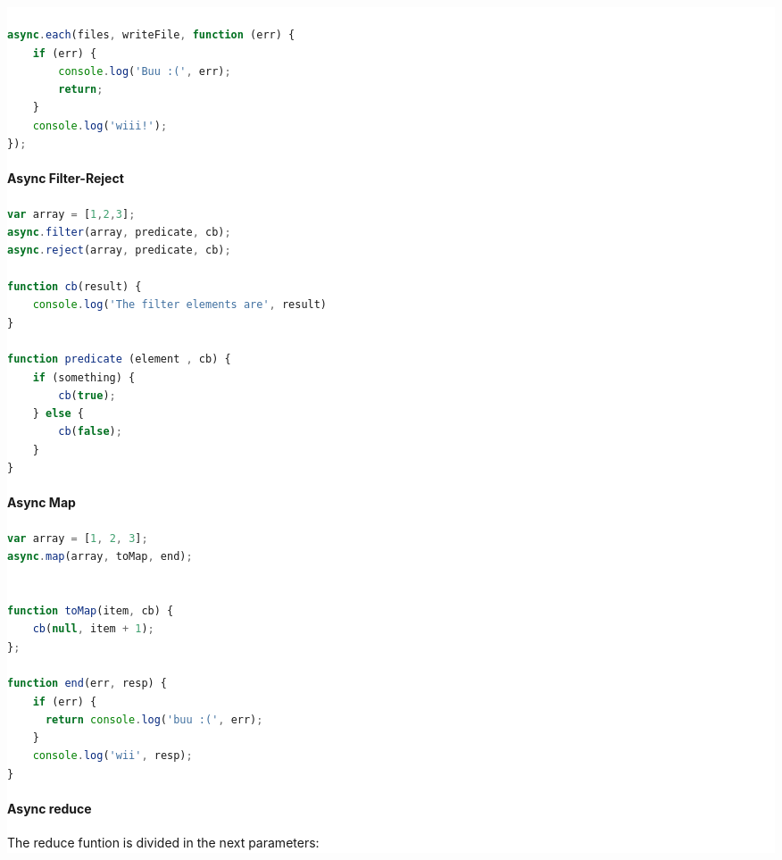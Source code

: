 ```js

async.each(files, writeFile, function (err) {
	if (err) {
        console.log('Buu :(', err);
        return;
    }
	console.log('wiii!');
});
```

#### Async Filter-Reject

```js
var array = [1,2,3];
async.filter(array, predicate, cb);
async.reject(array, predicate, cb);

function cb(result) {
	console.log('The filter elements are', result)
}

function predicate (element , cb) {
	if (something) {
    	cb(true);
    } else {
    	cb(false);
    }
}
```

#### Async Map

```js
var array = [1, 2, 3];
async.map(array, toMap, end);


function toMap(item, cb) {
	cb(null, item + 1);
};

function end(err, resp) {
	if (err) {
      return console.log('buu :(', err);
    }
    console.log('wii', resp);
}
```

#### Async reduce

The reduce funtion is divided in the next parameters:
